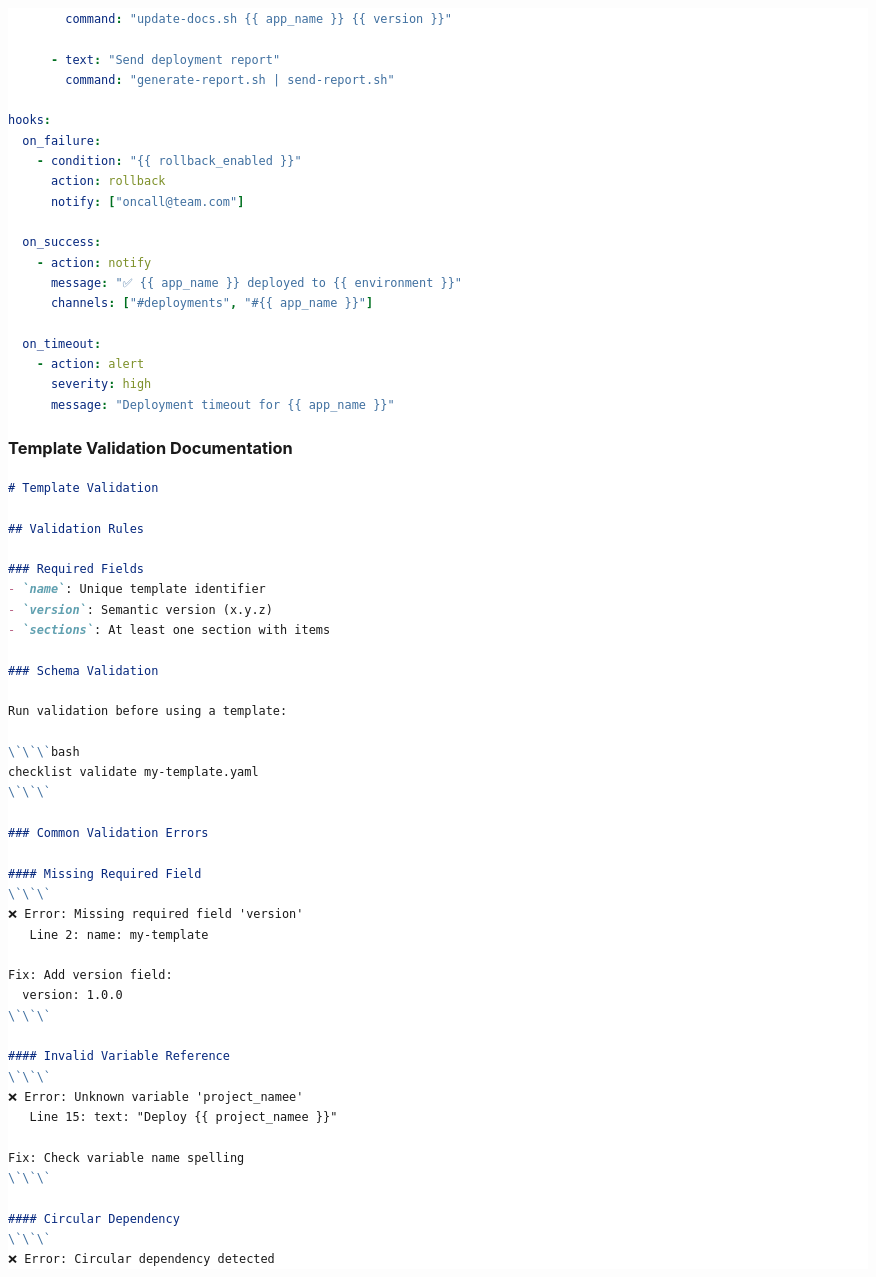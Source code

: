 ```yaml
        command: "update-docs.sh {{ app_name }} {{ version }}"
        
      - text: "Send deployment report"
        command: "generate-report.sh | send-report.sh"

hooks:
  on_failure:
    - condition: "{{ rollback_enabled }}"
      action: rollback
      notify: ["oncall@team.com"]
    
  on_success:
    - action: notify
      message: "✅ {{ app_name }} deployed to {{ environment }}"
      channels: ["#deployments", "#{{ app_name }}"]
  
  on_timeout:
    - action: alert
      severity: high
      message: "Deployment timeout for {{ app_name }}"
```

### Template Validation Documentation
```markdown
# Template Validation

## Validation Rules

### Required Fields
- `name`: Unique template identifier
- `version`: Semantic version (x.y.z)
- `sections`: At least one section with items

### Schema Validation

Run validation before using a template:

\`\`\`bash
checklist validate my-template.yaml
\`\`\`

### Common Validation Errors

#### Missing Required Field
\`\`\`
❌ Error: Missing required field 'version'
   Line 2: name: my-template
   
Fix: Add version field:
  version: 1.0.0
\`\`\`

#### Invalid Variable Reference
\`\`\`
❌ Error: Unknown variable 'project_namee'
   Line 15: text: "Deploy {{ project_namee }}"
   
Fix: Check variable name spelling
\`\`\`

#### Circular Dependency
\`\`\`
❌ Error: Circular dependency detected
```